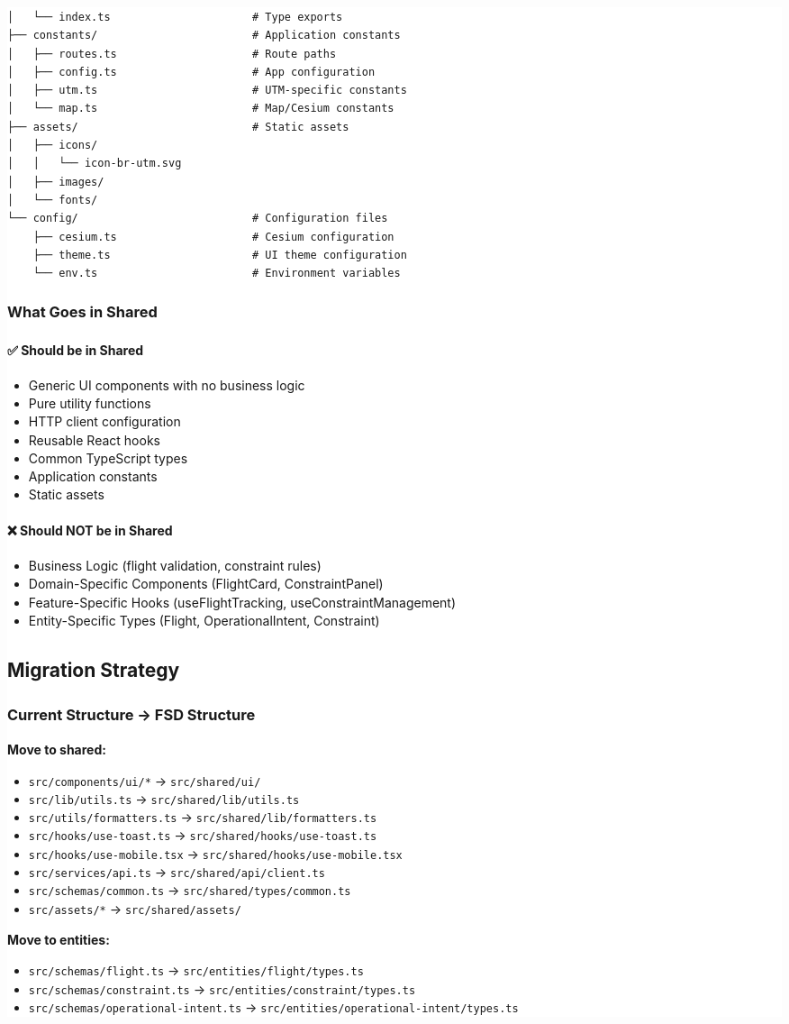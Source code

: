 ```
│   └── index.ts                      # Type exports
├── constants/                        # Application constants
│   ├── routes.ts                     # Route paths
│   ├── config.ts                     # App configuration
│   ├── utm.ts                        # UTM-specific constants
│   └── map.ts                        # Map/Cesium constants
├── assets/                           # Static assets
│   ├── icons/
│   │   └── icon-br-utm.svg
│   ├── images/
│   └── fonts/
└── config/                           # Configuration files
    ├── cesium.ts                     # Cesium configuration
    ├── theme.ts                      # UI theme configuration
    └── env.ts                        # Environment variables
```

### What Goes in Shared

#### ✅ Should be in Shared
- Generic UI components with no business logic
- Pure utility functions
- HTTP client configuration
- Reusable React hooks
- Common TypeScript types
- Application constants
- Static assets

#### ❌ Should NOT be in Shared
- Business Logic (flight validation, constraint rules)
- Domain-Specific Components (FlightCard, ConstraintPanel)
- Feature-Specific Hooks (useFlightTracking, useConstraintManagement)
- Entity-Specific Types (Flight, OperationalIntent, Constraint)

## Migration Strategy

### Current Structure → FSD Structure

**Move to shared:**
- `src/components/ui/*` → `src/shared/ui/`
- `src/lib/utils.ts` → `src/shared/lib/utils.ts`
- `src/utils/formatters.ts` → `src/shared/lib/formatters.ts`
- `src/hooks/use-toast.ts` → `src/shared/hooks/use-toast.ts`
- `src/hooks/use-mobile.tsx` → `src/shared/hooks/use-mobile.tsx`
- `src/services/api.ts` → `src/shared/api/client.ts`
- `src/schemas/common.ts` → `src/shared/types/common.ts`
- `src/assets/*` → `src/shared/assets/`

**Move to entities:**
- `src/schemas/flight.ts` → `src/entities/flight/types.ts`
- `src/schemas/constraint.ts` → `src/entities/constraint/types.ts`
- `src/schemas/operational-intent.ts` → `src/entities/operational-intent/types.ts`
